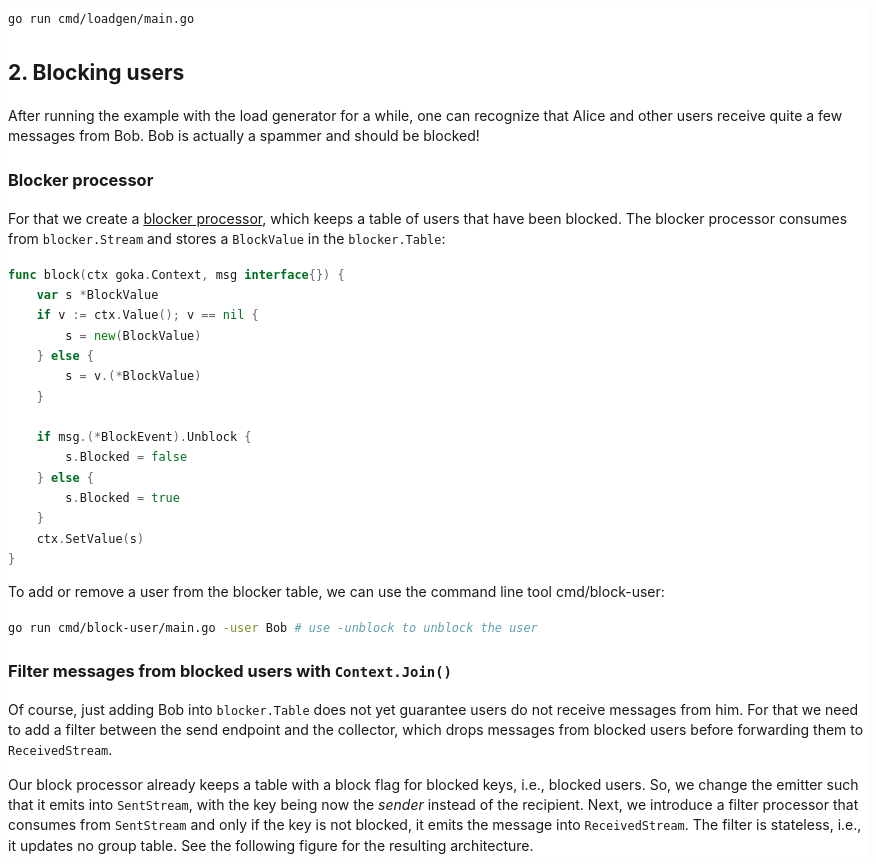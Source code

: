 ```sh
go run cmd/loadgen/main.go
```

## 2. Blocking users

After running the example with the load generator for a while, one can recognize that Alice and other users receive quite a few messages from Bob.
Bob is actually a spammer and should be blocked!

### Blocker processor

For that we create a [blocker processor](blocker/blocker.go#L44), which keeps a table of users that have been blocked.
The blocker processor consumes from `blocker.Stream` and stores a `BlockValue` in the `blocker.Table`:

```go
func block(ctx goka.Context, msg interface{}) {
	var s *BlockValue
	if v := ctx.Value(); v == nil {
		s = new(BlockValue)
	} else {
		s = v.(*BlockValue)
	}

	if msg.(*BlockEvent).Unblock {
		s.Blocked = false
	} else {
		s.Blocked = true
	}
	ctx.SetValue(s)
}
```

To add or remove a user from the blocker table, we can use the command line tool cmd/block-user:

```sh
go run cmd/block-user/main.go -user Bob # use -unblock to unblock the user
```

### Filter messages from blocked users with `Context.Join()`

Of course, just adding Bob into `blocker.Table` does not yet guarantee users do not receive messages from him.
For that we need to add a filter between the send endpoint and the collector, which drops messages from blocked users before forwarding them to `ReceivedStream`.

Our block processor already keeps a table with a block flag for blocked keys, i.e., blocked users.
So, we change the emitter such that it emits into `SentStream`, with the key being now the *sender* instead of the recipient.
Next, we introduce a filter processor that consumes from `SentStream` and only if the key is not blocked, it emits the message into `ReceivedStream`.
The filter is stateless, i.e., it updates no group table.
See the following figure for the resulting architecture.

